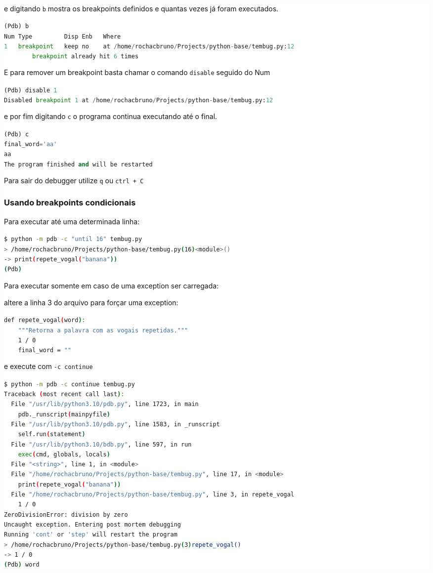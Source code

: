 e digitando `b` mostra os breakpoints definidos e quantas vezes já foram executados.

```py
(Pdb) b
Num Type         Disp Enb   Where
1   breakpoint   keep no    at /home/rochacbruno/Projects/python-base/tembug.py:12
        breakpoint already hit 6 times
```

E para remover um breakpoint basta chamar o comando `disable` seguido do Num

```py
(Pdb) disable 1
Disabled breakpoint 1 at /home/rochacbruno/Projects/python-base/tembug.py:12
```

e por fim digitando `c` o programa continua executando até o final.

```py
(Pdb) c
final_word='aa'
aa
The program finished and will be restarted
```

Para sair do debugger utilize `q` ou `ctrl + C`


### Usando breakpoints condicionais

Para executar até uma determinada linha:

```bash
$ python -m pdb -c "until 16" tembug.py 
> /home/rochacbruno/Projects/python-base/tembug.py(16)<module>()
-> print(repete_vogal("banana"))
(Pdb) 
```

Para executar somente em caso de uma exception ser carregada:

altere a linha 3 do arquivo para forçar uma exception:
```bash
def repete_vogal(word):
    """Retorna a palavra com as vogais repetidas."""
    1 / 0
    final_word = ""

```
e execute com `-c continue`

```bash
$ python -m pdb -c continue tembug.py
Traceback (most recent call last):
  File "/usr/lib/python3.10/pdb.py", line 1723, in main
    pdb._runscript(mainpyfile)
  File "/usr/lib/python3.10/pdb.py", line 1583, in _runscript
    self.run(statement)
  File "/usr/lib/python3.10/bdb.py", line 597, in run
    exec(cmd, globals, locals)
  File "<string>", line 1, in <module>
  File "/home/rochacbruno/Projects/python-base/tembug.py", line 17, in <module>
    print(repete_vogal("banana"))
  File "/home/rochacbruno/Projects/python-base/tembug.py", line 3, in repete_vogal
    1 / 0
ZeroDivisionError: division by zero
Uncaught exception. Entering post mortem debugging
Running 'cont' or 'step' will restart the program
> /home/rochacbruno/Projects/python-base/tembug.py(3)repete_vogal()
-> 1 / 0
(Pdb) word
```
